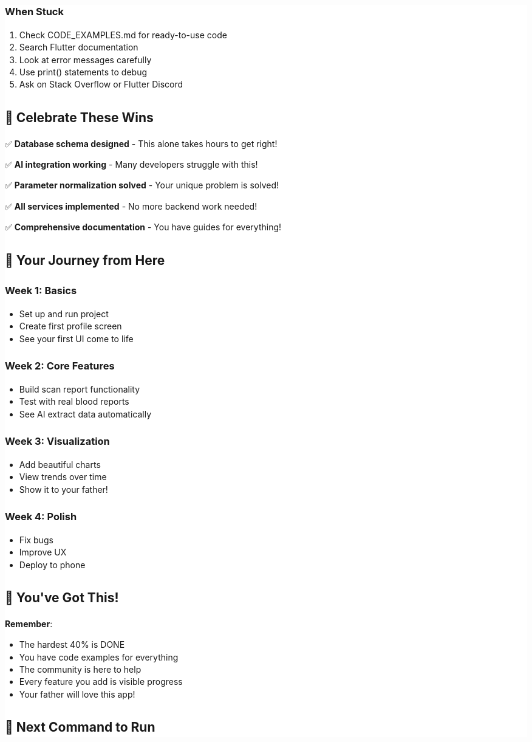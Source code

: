### When Stuck
1. Check CODE_EXAMPLES.md for ready-to-use code
2. Search Flutter documentation
3. Look at error messages carefully
4. Use print() statements to debug
5. Ask on Stack Overflow or Flutter Discord

## 🎉 Celebrate These Wins

✅ **Database schema designed** - This alone takes hours to get right!

✅ **AI integration working** - Many developers struggle with this!

✅ **Parameter normalization solved** - Your unique problem is solved!

✅ **All services implemented** - No more backend work needed!

✅ **Comprehensive documentation** - You have guides for everything!

## 🚀 Your Journey from Here

### Week 1: Basics
- Set up and run project
- Create first profile screen
- See your first UI come to life

### Week 2: Core Features
- Build scan report functionality
- Test with real blood reports
- See AI extract data automatically

### Week 3: Visualization
- Add beautiful charts
- View trends over time
- Show it to your father!

### Week 4: Polish
- Fix bugs
- Improve UX
- Deploy to phone

## 💪 You've Got This!

**Remember**: 
- The hardest 40% is DONE
- You have code examples for everything
- The community is here to help
- Every feature you add is visible progress
- Your father will love this app!

## 🎯 Next Command to Run
